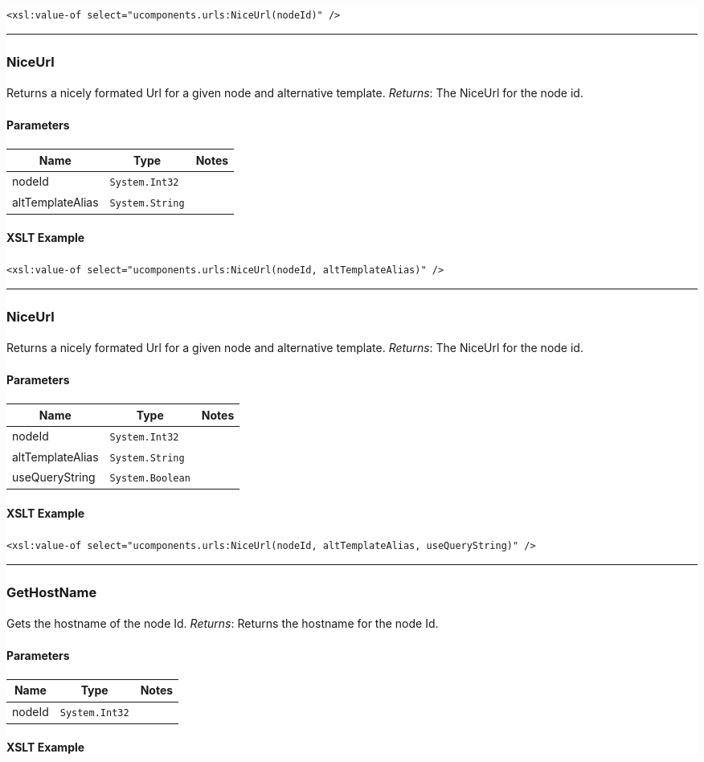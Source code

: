 	<xsl:value-of select="ucomponents.urls:NiceUrl(nodeId)" />


*****

### NiceUrl
Returns a nicely formated Url for a given node and alternative template.
_Returns_: The NiceUrl for the node id.

#### Parameters
| Name | Type | Notes |
|------|------|-------|
| nodeId | ```System.Int32``` | |
| altTemplateAlias | ```System.String``` | |

#### XSLT Example

	<xsl:value-of select="ucomponents.urls:NiceUrl(nodeId, altTemplateAlias)" />


*****

### NiceUrl
Returns a nicely formated Url for a given node and alternative template.
_Returns_: The NiceUrl for the node id.

#### Parameters
| Name | Type | Notes |
|------|------|-------|
| nodeId | ```System.Int32``` | |
| altTemplateAlias | ```System.String``` | |
| useQueryString | ```System.Boolean``` | |

#### XSLT Example

	<xsl:value-of select="ucomponents.urls:NiceUrl(nodeId, altTemplateAlias, useQueryString)" />


*****

### GetHostName
Gets the hostname of the node Id.
_Returns_: Returns the hostname for the node Id.

#### Parameters
| Name | Type | Notes |
|------|------|-------|
| nodeId | ```System.Int32``` | |

#### XSLT Example

